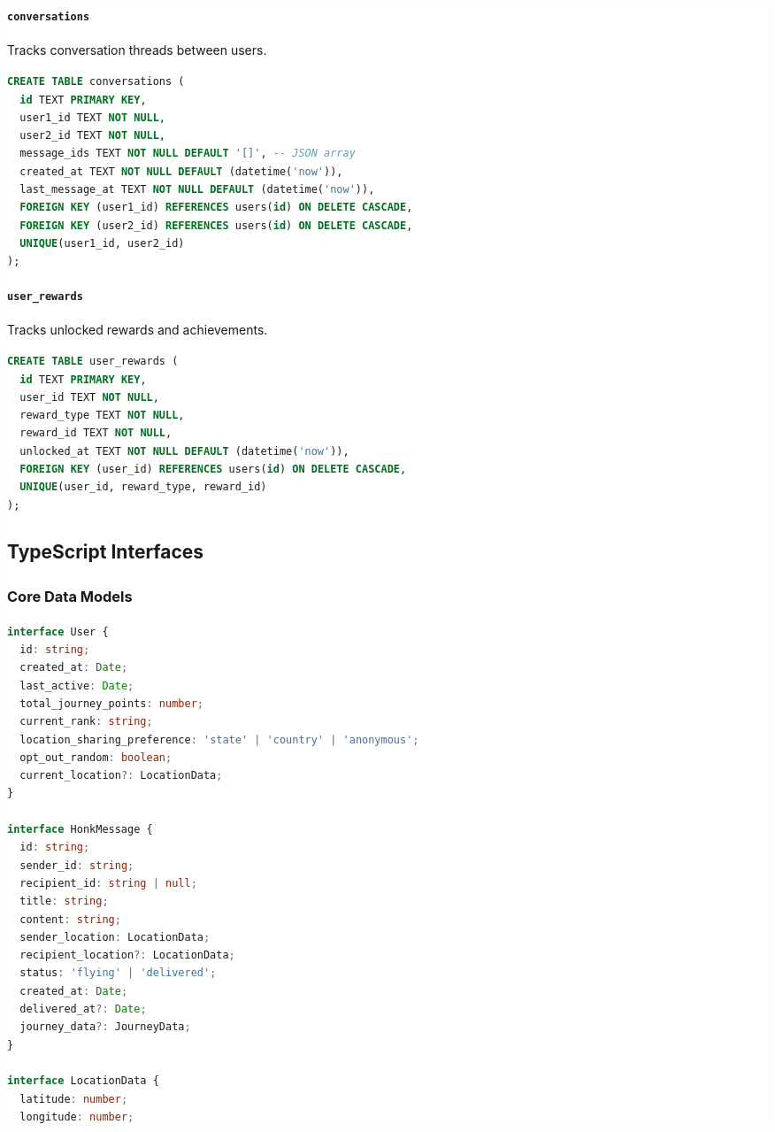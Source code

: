 #### `conversations`
Tracks conversation threads between users.

```sql
CREATE TABLE conversations (
  id TEXT PRIMARY KEY,
  user1_id TEXT NOT NULL,
  user2_id TEXT NOT NULL,
  message_ids TEXT NOT NULL DEFAULT '[]', -- JSON array
  created_at TEXT NOT NULL DEFAULT (datetime('now')),
  last_message_at TEXT NOT NULL DEFAULT (datetime('now')),
  FOREIGN KEY (user1_id) REFERENCES users(id) ON DELETE CASCADE,
  FOREIGN KEY (user2_id) REFERENCES users(id) ON DELETE CASCADE,
  UNIQUE(user1_id, user2_id)
);
```

#### `user_rewards`
Tracks unlocked rewards and achievements.

```sql
CREATE TABLE user_rewards (
  id TEXT PRIMARY KEY,
  user_id TEXT NOT NULL,
  reward_type TEXT NOT NULL,
  reward_id TEXT NOT NULL,
  unlocked_at TEXT NOT NULL DEFAULT (datetime('now')),
  FOREIGN KEY (user_id) REFERENCES users(id) ON DELETE CASCADE,
  UNIQUE(user_id, reward_type, reward_id)
);
```

## TypeScript Interfaces

### Core Data Models

```typescript
interface User {
  id: string;
  created_at: Date;
  last_active: Date;
  total_journey_points: number;
  current_rank: string;
  location_sharing_preference: 'state' | 'country' | 'anonymous';
  opt_out_random: boolean;
  current_location?: LocationData;
}

interface HonkMessage {
  id: string;
  sender_id: string;
  recipient_id: string | null;
  title: string;
  content: string;
  sender_location: LocationData;
  recipient_location?: LocationData;
  status: 'flying' | 'delivered';
  created_at: Date;
  delivered_at?: Date;
  journey_data?: JourneyData;
}

interface LocationData {
  latitude: number;
  longitude: number;
```